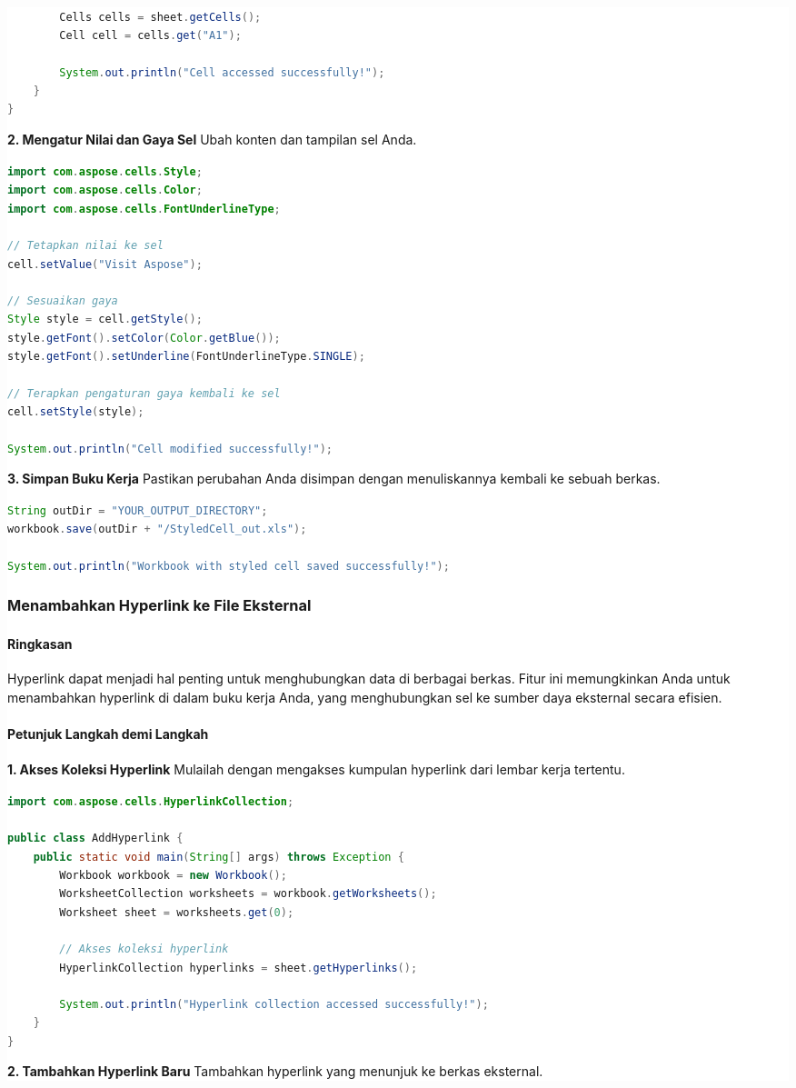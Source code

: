 ```java
        Cells cells = sheet.getCells();
        Cell cell = cells.get("A1");

        System.out.println("Cell accessed successfully!");
    }
}
```
**2. Mengatur Nilai dan Gaya Sel**
Ubah konten dan tampilan sel Anda.
```java
import com.aspose.cells.Style;
import com.aspose.cells.Color;
import com.aspose.cells.FontUnderlineType;

// Tetapkan nilai ke sel
cell.setValue("Visit Aspose");

// Sesuaikan gaya
Style style = cell.getStyle();
style.getFont().setColor(Color.getBlue());
style.getFont().setUnderline(FontUnderlineType.SINGLE);

// Terapkan pengaturan gaya kembali ke sel
cell.setStyle(style);

System.out.println("Cell modified successfully!");
```
**3. Simpan Buku Kerja**
Pastikan perubahan Anda disimpan dengan menuliskannya kembali ke sebuah berkas.
```java
String outDir = "YOUR_OUTPUT_DIRECTORY";
workbook.save(outDir + "/StyledCell_out.xls");

System.out.println("Workbook with styled cell saved successfully!");
```

### Menambahkan Hyperlink ke File Eksternal
#### Ringkasan
Hyperlink dapat menjadi hal penting untuk menghubungkan data di berbagai berkas. Fitur ini memungkinkan Anda untuk menambahkan hyperlink di dalam buku kerja Anda, yang menghubungkan sel ke sumber daya eksternal secara efisien.

#### Petunjuk Langkah demi Langkah
**1. Akses Koleksi Hyperlink**
Mulailah dengan mengakses kumpulan hyperlink dari lembar kerja tertentu.
```java
import com.aspose.cells.HyperlinkCollection;

public class AddHyperlink {
    public static void main(String[] args) throws Exception {
        Workbook workbook = new Workbook();
        WorksheetCollection worksheets = workbook.getWorksheets();
        Worksheet sheet = worksheets.get(0);
        
        // Akses koleksi hyperlink
        HyperlinkCollection hyperlinks = sheet.getHyperlinks();

        System.out.println("Hyperlink collection accessed successfully!");
    }
}
```
**2. Tambahkan Hyperlink Baru**
Tambahkan hyperlink yang menunjuk ke berkas eksternal.
```java
```